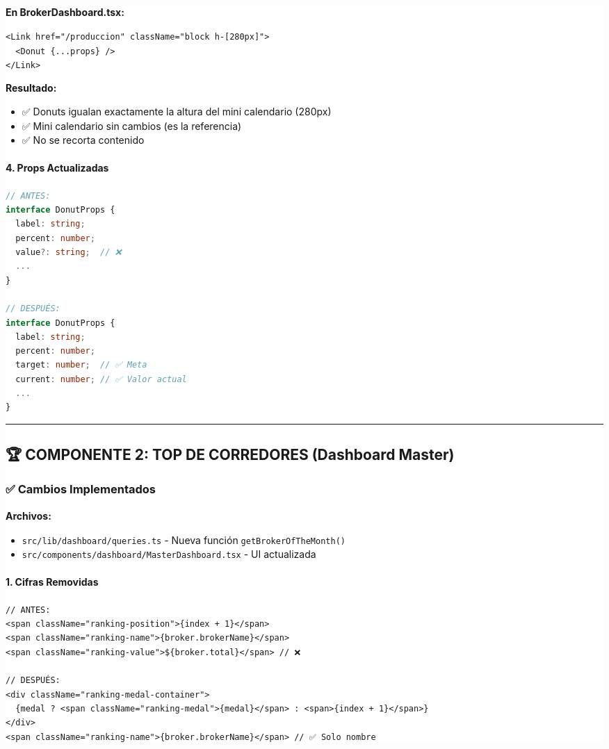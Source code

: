 **En BrokerDashboard.tsx:**
```tsx
<Link href="/produccion" className="block h-[280px]">
  <Donut {...props} />
</Link>
```

**Resultado:**
- ✅ Donuts igualan exactamente la altura del mini calendario (280px)
- ✅ Mini calendario sin cambios (es la referencia)
- ✅ No se recorta contenido

#### 4. **Props Actualizadas**
```typescript
// ANTES:
interface DonutProps {
  label: string;
  percent: number;
  value?: string;  // ❌
  ...
}

// DESPUÉS:
interface DonutProps {
  label: string;
  percent: number;
  target: number;  // ✅ Meta
  current: number; // ✅ Valor actual
  ...
}
```

---

## 🏆 COMPONENTE 2: TOP DE CORREDORES (Dashboard Master)

### ✅ Cambios Implementados

**Archivos:**
- `src/lib/dashboard/queries.ts` - Nueva función `getBrokerOfTheMonth()`
- `src/components/dashboard/MasterDashboard.tsx` - UI actualizada

#### 1. **Cifras Removidas**
```tsx
// ANTES:
<span className="ranking-position">{index + 1}</span>
<span className="ranking-name">{broker.brokerName}</span>
<span className="ranking-value">${broker.total}</span> // ❌

// DESPUÉS:
<div className="ranking-medal-container">
  {medal ? <span className="ranking-medal">{medal}</span> : <span>{index + 1}</span>}
</div>
<span className="ranking-name">{broker.brokerName}</span> // ✅ Solo nombre
```
